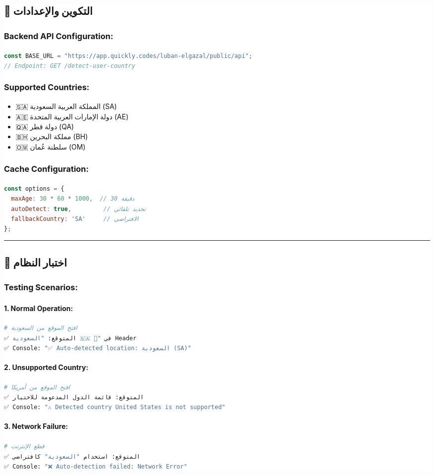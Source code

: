 
## 🔧 التكوين والإعدادات

### **Backend API Configuration:**
```javascript
const BASE_URL = "https://app.quickly.codes/luban-elgazal/public/api";
// Endpoint: GET /detect-user-country
```

### **Supported Countries:**
- 🇸🇦 المملكة العربية السعودية (SA)
- 🇦🇪 دولة الإمارات العربية المتحدة (AE)
- 🇶🇦 دولة قطر (QA)
- 🇧🇭 مملكة البحرين (BH)
- 🇴🇲 سلطنة عُمان (OM)

### **Cache Configuration:**
```javascript
const options = {
  maxAge: 30 * 60 * 1000,  // 30 دقيقة
  autoDetect: true,         // تحديد تلقائي
  fallbackCountry: 'SA'     // الافتراضي
};
```

---

## 🧪 اختبار النظام

### **Testing Scenarios:**

#### **1. Normal Operation:**
```bash
# افتح الموقع من السعودية
✅ المتوقع: "السعودية 🇸🇦 📍" في Header
✅ Console: "✅ Auto-detected location: السعودية (SA)"
```

#### **2. Unsupported Country:**
```bash
# افتح الموقع من أمريكا
✅ المتوقع: قائمة الدول المدعومة للاختيار
✅ Console: "⚠️ Detected country United States is not supported"
```

#### **3. Network Failure:**
```bash
# قطع الإنترنت
✅ المتوقع: استخدام "السعودية" كافتراضي
✅ Console: "❌ Auto-detection failed: Network Error"
```
